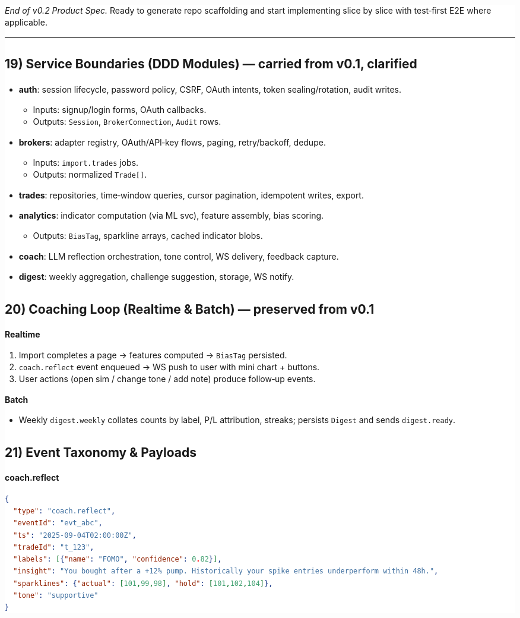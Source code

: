 
*End of v0.2 Product Spec.* Ready to generate repo scaffolding and start implementing slice by slice with test‑first E2E where applicable.

---

## 19) Service Boundaries (DDD Modules) — carried from v0.1, clarified

* **auth**: session lifecycle, password policy, CSRF, OAuth intents, token sealing/rotation, audit writes.

  * Inputs: signup/login forms, OAuth callbacks.
  * Outputs: `Session`, `BrokerConnection`, `Audit` rows.
* **brokers**: adapter registry, OAuth/API‑key flows, paging, retry/backoff, dedupe.

  * Inputs: `import.trades` jobs.
  * Outputs: normalized `Trade[]`.
* **trades**: repositories, time‑window queries, cursor pagination, idempotent writes, export.
* **analytics**: indicator computation (via ML svc), feature assembly, bias scoring.

  * Outputs: `BiasTag`, sparkline arrays, cached indicator blobs.
* **coach**: LLM reflection orchestration, tone control, WS delivery, feedback capture.
* **digest**: weekly aggregation, challenge suggestion, storage, WS notify.

## 20) Coaching Loop (Realtime & Batch) — preserved from v0.1

**Realtime**

1. Import completes a page → features computed → `BiasTag` persisted.
2. `coach.reflect` event enqueued → WS push to user with mini chart + buttons.
3. User actions (open sim / change tone / add note) produce follow‑up events.

**Batch**

* Weekly `digest.weekly` collates counts by label, P/L attribution, streaks; persists `Digest` and sends `digest.ready`.

## 21) Event Taxonomy & Payloads

**coach.reflect**

```json
{
  "type": "coach.reflect",
  "eventId": "evt_abc",
  "ts": "2025-09-04T02:00:00Z",
  "tradeId": "t_123",
  "labels": [{"name": "FOMO", "confidence": 0.82}],
  "insight": "You bought after a +12% pump. Historically your spike entries underperform within 48h.",
  "sparklines": {"actual": [101,99,98], "hold": [101,102,104]},
  "tone": "supportive"
}
```
